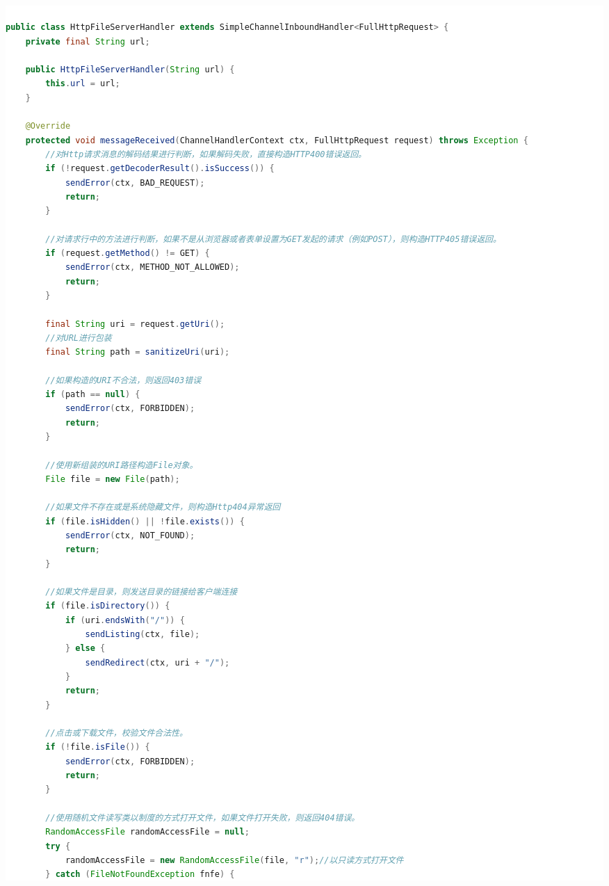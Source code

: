 ```java

public class HttpFileServerHandler extends SimpleChannelInboundHandler<FullHttpRequest> {
    private final String url;

    public HttpFileServerHandler(String url) {
        this.url = url;
    }

    @Override
    protected void messageReceived(ChannelHandlerContext ctx, FullHttpRequest request) throws Exception {
        //对Http请求消息的解码结果进行判断，如果解码失败，直接构造HTTP400错误返回。
        if (!request.getDecoderResult().isSuccess()) {
            sendError(ctx, BAD_REQUEST);
            return;
        }

        //对请求行中的方法进行判断，如果不是从浏览器或者表单设置为GET发起的请求（例如POST），则构造HTTP405错误返回。
        if (request.getMethod() != GET) {
            sendError(ctx, METHOD_NOT_ALLOWED);
            return;
        }

        final String uri = request.getUri();
        //对URL进行包装
        final String path = sanitizeUri(uri);

        //如果构造的URI不合法，则返回403错误
        if (path == null) {
            sendError(ctx, FORBIDDEN);
            return;
        }

        //使用新组装的URI路径构造File对象。
        File file = new File(path);

        //如果文件不存在或是系统隐藏文件，则构造Http404异常返回
        if (file.isHidden() || !file.exists()) {
            sendError(ctx, NOT_FOUND);
            return;
        }

        //如果文件是目录，则发送目录的链接给客户端连接
        if (file.isDirectory()) {
            if (uri.endsWith("/")) {
                sendListing(ctx, file);
            } else {
                sendRedirect(ctx, uri + "/");
            }
            return;
        }

        //点击或下载文件，校验文件合法性。
        if (!file.isFile()) {
            sendError(ctx, FORBIDDEN);
            return;
        }

        //使用随机文件读写类以制度的方式打开文件，如果文件打开失败，则返回404错误。
        RandomAccessFile randomAccessFile = null;
        try {
            randomAccessFile = new RandomAccessFile(file, "r");//以只读方式打开文件
        } catch (FileNotFoundException fnfe) {
```
